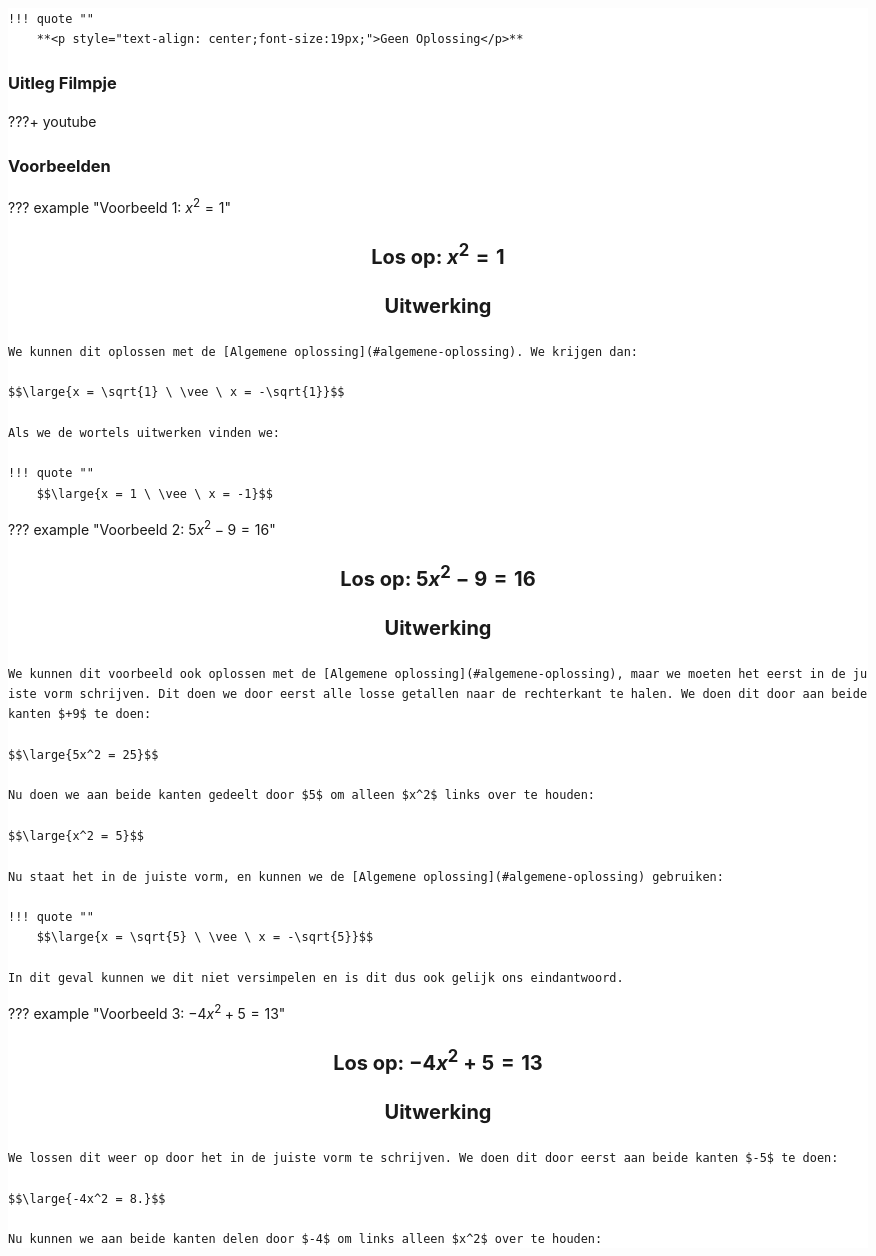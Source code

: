     !!! quote ""
        **<p style="text-align: center;font-size:19px;">Geen Oplossing</p>**

### **Uitleg Filmpje**
???+ youtube
    <iframe width="673" height="378" src="https://www.youtube.com/embed/nrvL2meMVwY?si=94T2_RytVVydRgnj" title="YouTube video player" frameborder="0" allow="accelerometer; autoplay; clipboard-write; encrypted-media; gyroscope; picture-in-picture; web-share" referrerpolicy="strict-origin-when-cross-origin" allowfullscreen></iframe>

### **Voorbeelden**

??? example "Voorbeeld 1: $x^2= 1$"
    **<p style="text-align: center;font-size:20px;">Los op: $x^2= 1$</p>**
    **<p style="text-align: center;font-size:20px;">Uitwerking</p>**

    We kunnen dit oplossen met de [Algemene oplossing](#algemene-oplossing). We krijgen dan:

    $$\large{x = \sqrt{1} \ \vee \ x = -\sqrt{1}}$$

    Als we de wortels uitwerken vinden we:

    !!! quote ""
        $$\large{x = 1 \ \vee \ x = -1}$$


??? example "Voorbeeld 2: $5x^2 - 9 = 16$"
    **<p style="text-align: center;font-size:20px;">Los op: $5x^2 - 9 = 16$</p>**
    **<p style="text-align: center;font-size:20px;">Uitwerking</p>**

    We kunnen dit voorbeeld ook oplossen met de [Algemene oplossing](#algemene-oplossing), maar we moeten het eerst in de juiste vorm schrijven. Dit doen we door eerst alle losse getallen naar de rechterkant te halen. We doen dit door aan beide kanten $+9$ te doen:

    $$\large{5x^2 = 25}$$

    Nu doen we aan beide kanten gedeelt door $5$ om alleen $x^2$ links over te houden:

    $$\large{x^2 = 5}$$

    Nu staat het in de juiste vorm, en kunnen we de [Algemene oplossing](#algemene-oplossing) gebruiken:

    !!! quote ""
        $$\large{x = \sqrt{5} \ \vee \ x = -\sqrt{5}}$$

    In dit geval kunnen we dit niet versimpelen en is dit dus ook gelijk ons eindantwoord.


??? example "Voorbeeld 3: $-4x^2 + 5 = 13$"
    **<p style="text-align: center;font-size:20px;">Los op: $-4x^2 + 5 = 13$</p>**
    **<p style="text-align: center;font-size:20px;">Uitwerking</p>**

    We lossen dit weer op door het in de juiste vorm te schrijven. We doen dit door eerst aan beide kanten $-5$ te doen:

    $$\large{-4x^2 = 8.}$$

    Nu kunnen we aan beide kanten delen door $-4$ om links alleen $x^2$ over te houden:
